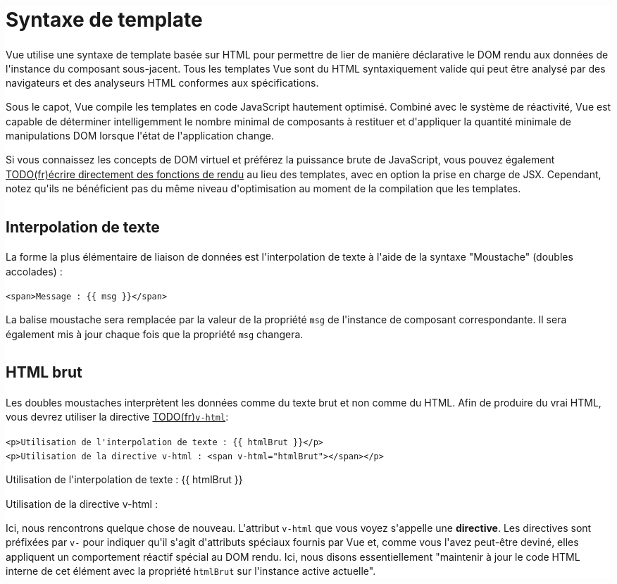 # Syntaxe de template

Vue utilise une syntaxe de template basée sur HTML pour permettre de lier de manière déclarative le DOM rendu aux données de l'instance du composant sous-jacent. Tous les templates Vue sont du HTML syntaxiquement valide qui peut être analysé par des navigateurs et des analyseurs HTML conformes aux spécifications.

Sous le capot, Vue compile les templates en code JavaScript hautement optimisé. Combiné avec le système de réactivité, Vue est capable de déterminer intelligemment le nombre minimal de composants à restituer et d'appliquer la quantité minimale de manipulations DOM lorsque l'état de l'application change.

Si vous connaissez les concepts de DOM virtuel et préférez la puissance brute de JavaScript, vous pouvez également [TODO(fr)écrire directement des fonctions de rendu](/guide/extras/render-function.html) au lieu des templates, avec en option la prise en charge de JSX. Cependant, notez qu'ils ne bénéficient pas du même niveau d'optimisation au moment de la compilation que les templates.

## Interpolation de texte

La forme la plus élémentaire de liaison de données est l'interpolation de texte à l'aide de la syntaxe "Moustache" (doubles accolades) :

```vue-html
<span>Message : {{ msg }}</span>
```

La balise moustache sera remplacée par la valeur de la propriété `msg` de l'instance de composant correspondante. Il sera également mis à jour chaque fois que la propriété `msg` changera.

## HTML brut

Les doubles moustaches interprètent les données comme du texte brut et non comme du HTML. Afin de produire du vrai HTML, vous devrez utiliser la directive [TODO(fr)`v-html`](/api/built-in-directives.html#v-html):

```vue-html
<p>Utilisation de l'interpolation de texte : {{ htmlBrut }}</p>
<p>Utilisation de la directive v-html : <span v-html="htmlBrut"></span></p>
```
<script setup>
  const htmlBrut = '<span style="color: red">Ceci doit être rouge.</span>'
</script>

<div class="demo">
  <p>Utilisation de l'interpolation de texte : {{ htmlBrut }}</p>
  <p>Utilisation de la directive v-html : <span v-html="htmlBrut"></span></p>
</div>

Ici, nous rencontrons quelque chose de nouveau. L'attribut `v-html` que vous voyez s'appelle une **directive**. Les directives sont préfixées par `v-` pour indiquer qu'il s'agit d'attributs spéciaux fournis par Vue et, comme vous l'avez peut-être deviné, elles appliquent un comportement réactif spécial au DOM rendu. Ici, nous disons essentiellement "maintenir à jour le code HTML interne de cet élément avec la propriété `htmlBrut` sur l'instance active actuelle".
